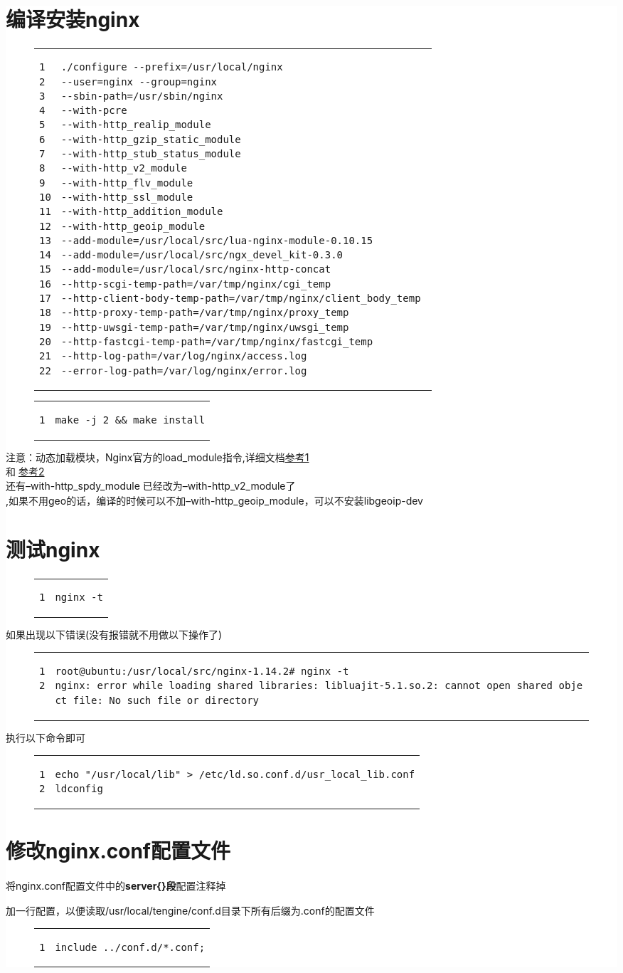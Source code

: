 <h1 id="编译安装nginx"><a href="#编译安装nginx" class="headerlink" title="编译安装nginx"></a>编译安装nginx</h1><figure class="highlight plain"><table><tbody><tr><td class="gutter"><pre><span class="line">1</span><br/><span class="line">2</span><br/><span class="line">3</span><br/><span class="line">4</span><br/><span class="line">5</span><br/><span class="line">6</span><br/><span class="line">7</span><br/><span class="line">8</span><br/><span class="line">9</span><br/><span class="line">10</span><br/><span class="line">11</span><br/><span class="line">12</span><br/><span class="line">13</span><br/><span class="line">14</span><br/><span class="line">15</span><br/><span class="line">16</span><br/><span class="line">17</span><br/><span class="line">18</span><br/><span class="line">19</span><br/><span class="line">20</span><br/><span class="line">21</span><br/><span class="line">22</span><br/></pre></td><td class="code"><pre><span class="line">./configure --prefix=/usr/local/nginx </span><br/><span class="line">--user=nginx --group=nginx </span><br/><span class="line">--sbin-path=/usr/sbin/nginx </span><br/><span class="line">--with-pcre </span><br/><span class="line">--with-http_realip_module </span><br/><span class="line">--with-http_gzip_static_module </span><br/><span class="line">--with-http_stub_status_module </span><br/><span class="line">--with-http_v2_module </span><br/><span class="line">--with-http_flv_module </span><br/><span class="line">--with-http_ssl_module </span><br/><span class="line">--with-http_addition_module </span><br/><span class="line">--with-http_geoip_module </span><br/><span class="line">--add-module=/usr/local/src/lua-nginx-module-0.10.15 </span><br/><span class="line">--add-module=/usr/local/src/ngx_devel_kit-0.3.0 </span><br/><span class="line">--add-module=/usr/local/src/nginx-http-concat </span><br/><span class="line">--http-scgi-temp-path=/var/tmp/nginx/cgi_temp </span><br/><span class="line">--http-client-body-temp-path=/var/tmp/nginx/client_body_temp </span><br/><span class="line">--http-proxy-temp-path=/var/tmp/nginx/proxy_temp </span><br/><span class="line">--http-uwsgi-temp-path=/var/tmp/nginx/uwsgi_temp </span><br/><span class="line">--http-fastcgi-temp-path=/var/tmp/nginx/fastcgi_temp </span><br/><span class="line">--http-log-path=/var/log/nginx/access.log </span><br/><span class="line">--error-log-path=/var/log/nginx/error.log</span><br/></pre></td></tr></tbody></table></figure>
<figure class="highlight plain"><table><tbody><tr><td class="gutter"><pre><span class="line">1</span><br/></pre></td><td class="code"><pre><span class="line">make -j 2 &amp;&amp; make install</span><br/></pre></td></tr></tbody></table></figure>
<p> 注意：动态加载模块，Nginx官方的load_module指令,详细文档<a href="http://nginx.org/en/docs/ngx_core_module.html#load_module" target="_blank" rel="noopener noreferrer">参考1</a><br/>和 <a href="https://www.nginx.com/resources/wiki/extending/converting/#compiling-dynamic" target="_blank" rel="noopener noreferrer">参考2</a><br/>还有–with-http_spdy_module 已经改为–with-http_v2_module了<br/>,如果不用geo的话，编译的时候可以不加–with-http_geoip_module，可以不安装libgeoip-dev</p>
<h1 id="测试nginx"><a href="#测试nginx" class="headerlink" title="测试nginx"></a>测试nginx</h1><figure class="highlight plain"><table><tbody><tr><td class="gutter"><pre><span class="line">1</span><br/></pre></td><td class="code"><pre><span class="line">nginx -t</span><br/></pre></td></tr></tbody></table></figure>
<p>如果出现以下错误(没有报错就不用做以下操作了)<br/></p><figure class="highlight plain"><table><tbody><tr><td class="gutter"><pre><span class="line">1</span><br/><span class="line">2</span><br/></pre></td><td class="code"><pre><span class="line">root@ubuntu:/usr/local/src/nginx-1.14.2# nginx -t</span><br/><span class="line">nginx: error while loading shared libraries: libluajit-5.1.so.2: cannot open shared object file: No such file or directory</span><br/></pre></td></tr></tbody></table></figure><p></p>
<p>执行以下命令即可<br/></p><figure class="highlight plain"><table><tbody><tr><td class="gutter"><pre><span class="line">1</span><br/><span class="line">2</span><br/></pre></td><td class="code"><pre><span class="line">echo &#34;/usr/local/lib&#34; &gt; /etc/ld.so.conf.d/usr_local_lib.conf</span><br/><span class="line">ldconfig</span><br/></pre></td></tr></tbody></table></figure><p></p>
<h1 id="修改nginx-conf配置文件"><a href="#修改nginx-conf配置文件" class="headerlink" title="修改nginx.conf配置文件"></a>修改nginx.conf配置文件</h1><p>将nginx.conf配置文件中的<strong>server{}段</strong>配置注释掉</p>
<p>加一行配置，以便读取/usr/local/tengine/conf.d目录下所有后缀为.conf的配置文件<br/></p><figure class="highlight plain"><table><tbody><tr><td class="gutter"><pre><span class="line">1</span><br/></pre></td><td class="code"><pre><span class="line">include ../conf.d/*.conf;</span><br/></pre></td></tr></tbody></table></figure><p></p>